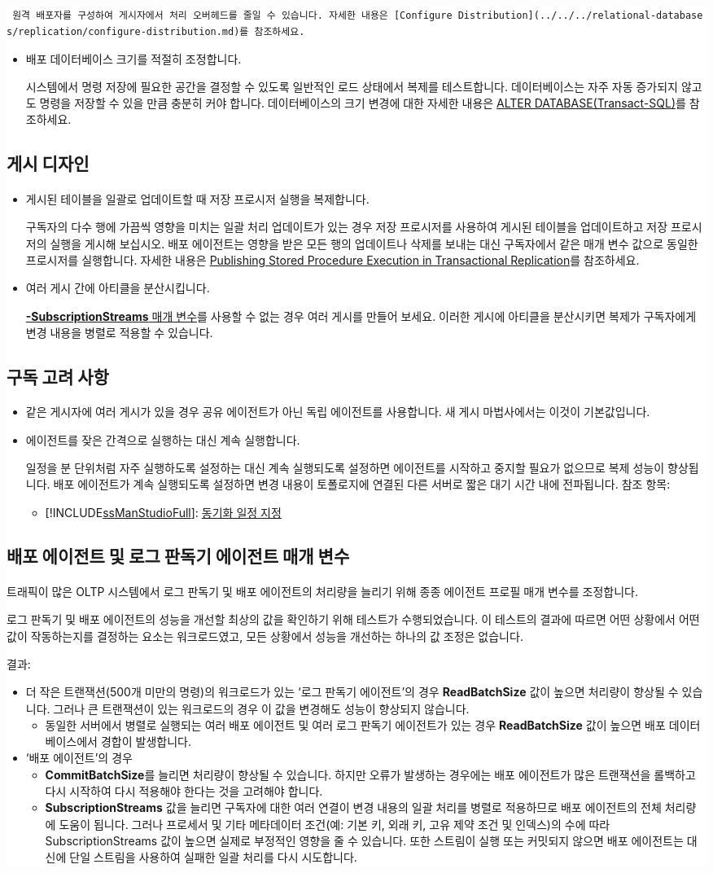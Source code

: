      원격 배포자를 구성하여 게시자에서 처리 오버헤드를 줄일 수 있습니다. 자세한 내용은 [Configure Distribution](../../../relational-databases/replication/configure-distribution.md)를 참조하세요.  
  
-   배포 데이터베이스 크기를 적절히 조정합니다.  
  
     시스템에서 명령 저장에 필요한 공간을 결정할 수 있도록 일반적인 로드 상태에서 복제를 테스트합니다. 데이터베이스는 자주 자동 증가되지 않고도 명령을 저장할 수 있을 만큼 충분히 커야 합니다. 데이터베이스의 크기 변경에 대한 자세한 내용은 [ALTER DATABASE&#40;Transact-SQL&#41;](../../../t-sql/statements/alter-database-transact-sql.md)를 참조하세요.  
  
## <a name="publication-design"></a>게시 디자인  
  
-   게시된 테이블을 일괄로 업데이트할 때 저장 프로시저 실행을 복제합니다.  
  
     구독자의 다수 행에 가끔씩 영향을 미치는 일괄 처리 업데이트가 있는 경우 저장 프로시저를 사용하여 게시된 테이블을 업데이트하고 저장 프로시저의 실행을 게시해 보십시오. 배포 에이전트는 영향을 받은 모든 행의 업데이트나 삭제를 보내는 대신 구독자에서 같은 매개 변수 값으로 동일한 프로시저를 실행합니다. 자세한 내용은 [Publishing Stored Procedure Execution in Transactional Replication](../../../relational-databases/replication/transactional/publishing-stored-procedure-execution-in-transactional-replication.md)를 참조하세요.  
  
-   여러 게시 간에 아티클을 분산시킵니다.  
  
     [**-SubscriptionStreams** 매개 변수](#subscriptionstreams)를 사용할 수 없는 경우 여러 게시를 만들어 보세요. 이러한 게시에 아티클을 분산시키면 복제가 구독자에게 변경 내용을 병렬로 적용할 수 있습니다.  
  
## <a name="subscription-considerations"></a>구독 고려 사항  
  
-   같은 게시자에 여러 게시가 있을 경우 공유 에이전트가 아닌 독립 에이전트를 사용합니다. 새 게시 마법사에서는 이것이 기본값입니다.  
  
-   에이전트를 잦은 간격으로 실행하는 대신 계속 실행합니다.  
  
     일정을 분 단위처럼 자주 실행하도록 설정하는 대신 계속 실행되도록 설정하면 에이전트를 시작하고 중지할 필요가 없으므로 복제 성능이 향상됩니다. 배포 에이전트가 계속 실행되도록 설정하면 변경 내용이 토폴로지에 연결된 다른 서버로 짧은 대기 시간 내에 전파됩니다. 참조 항목:  
  
    -   [!INCLUDE[ssManStudioFull](../../../includes/ssmanstudiofull-md.md)]: [동기화 일정 지정](../../../relational-databases/replication/specify-synchronization-schedules.md)  
  
## <a name="distribution-agent-and-log-reader-agent-parameters"></a>배포 에이전트 및 로그 판독기 에이전트 매개 변수  
트래픽이 많은 OLTP 시스템에서 로그 판독기 및 배포 에이전트의 처리량을 늘리기 위해 종종 에이전트 프로필 매개 변수를 조정합니다. 

로그 판독기 및 배포 에이전트의 성능을 개선할 최상의 값을 확인하기 위해 테스트가 수행되었습니다. 이 테스트의 결과에 따르면 어떤 상황에서 어떤 값이 작동하는지를 결정하는 요소는 워크로드였고, 모든 상황에서 성능을 개선하는 하나의 값 조정은 없습니다. 

결과: 
- 더 작은 트랜잭션(500개 미만의 명령)의 워크로드가 있는 ‘로그 판독기 에이전트’의 경우 **ReadBatchSize** 값이 높으면 처리량이 향상될 수 있습니다. 그러나 큰 트랜잭션이 있는 워크로드의 경우 이 값을 변경해도 성능이 향상되지 않습니다. 
    - 동일한 서버에서 병렬로 실행되는 여러 배포 에이전트 및 여러 로그 판독기 에이전트가 있는 경우 **ReadBatchSize** 값이 높으면 배포 데이터베이스에서 경합이 발생합니다. 
- ‘배포 에이전트’의 경우
    - **CommitBatchSize**를 늘리면 처리량이 향상될 수 있습니다. 하지만 오류가 발생하는 경우에는 배포 에이전트가 많은 트랜잭션을 롤백하고 다시 시작하여 다시 적용해야 한다는 것을 고려해야 합니다. 
    - **SubscriptionStreams** 값을 늘리면 구독자에 대한 여러 연결이 변경 내용의 일괄 처리를 병렬로 적용하므로 배포 에이전트의 전체 처리량에 도움이 됩니다. 그러나 프로세서 및 기타 메타데이터 조건(예: 기본 키, 외래 키, 고유 제약 조건 및 인덱스)의 수에 따라 SubscriptionStreams 값이 높으면 실제로 부정적인 영향을 줄 수 있습니다. 또한 스트림이 실행 또는 커밋되지 않으면 배포 에이전트는 대신에 단일 스트림을 사용하여 실패한 일괄 처리를 다시 시도합니다.

